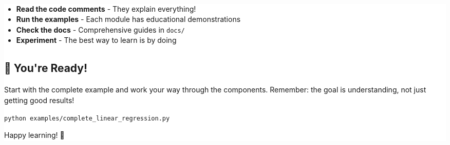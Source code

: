 - **Read the code comments** - They explain everything!
- **Run the examples** - Each module has educational demonstrations
- **Check the docs** - Comprehensive guides in `docs/`
- **Experiment** - The best way to learn is by doing

## 🎉 You're Ready!

Start with the complete example and work your way through the components. Remember: the goal is understanding, not just getting good results!

```bash
python examples/complete_linear_regression.py
```

Happy learning! 🚀
